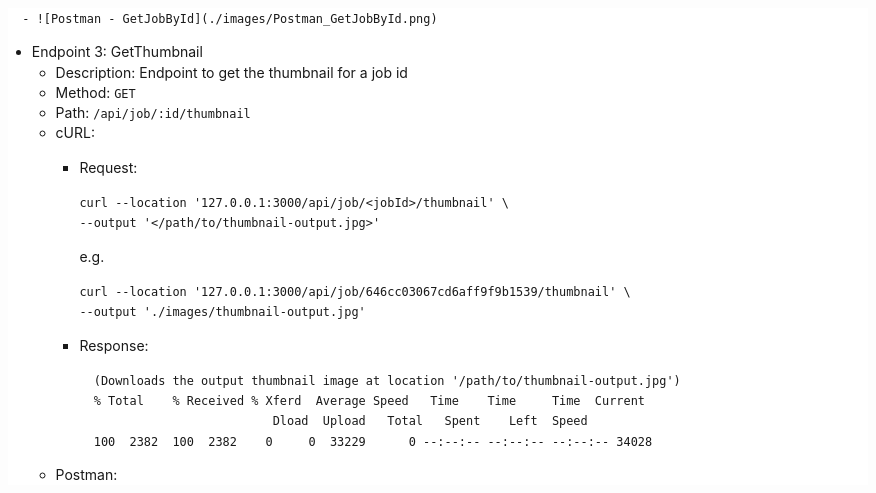       - ![Postman - GetJobById](./images/Postman_GetJobById.png)


  - Endpoint 3: GetThumbnail
    - Description: Endpoint to get the thumbnail for a job id
    - Method: `GET`
    - Path: `/api/job/:id/thumbnail`
    - cURL:
      - Request:
        ```
        curl --location '127.0.0.1:3000/api/job/<jobId>/thumbnail' \
        --output '</path/to/thumbnail-output.jpg>'
        ```

        e.g.
        ```
        curl --location '127.0.0.1:3000/api/job/646cc03067cd6aff9f9b1539/thumbnail' \
        --output './images/thumbnail-output.jpg'
        ```

      - Response:
        ```
          (Downloads the output thumbnail image at location '/path/to/thumbnail-output.jpg')
          % Total    % Received % Xferd  Average Speed   Time    Time     Time  Current
                                   Dload  Upload   Total   Spent    Left  Speed
          100  2382  100  2382    0     0  33229      0 --:--:-- --:--:-- --:--:-- 34028
        ```
    - Postman: